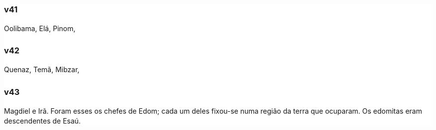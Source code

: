 ### v41
 Oolibama, Elá, Pinom,
### v42
 Quenaz, Temã, Mibzar,
### v43
 Magdiel e Irã. Foram esses os chefes de Edom; cada um deles fixou-se numa região da terra que ocuparam. Os edomitas eram descendentes de Esaú.
